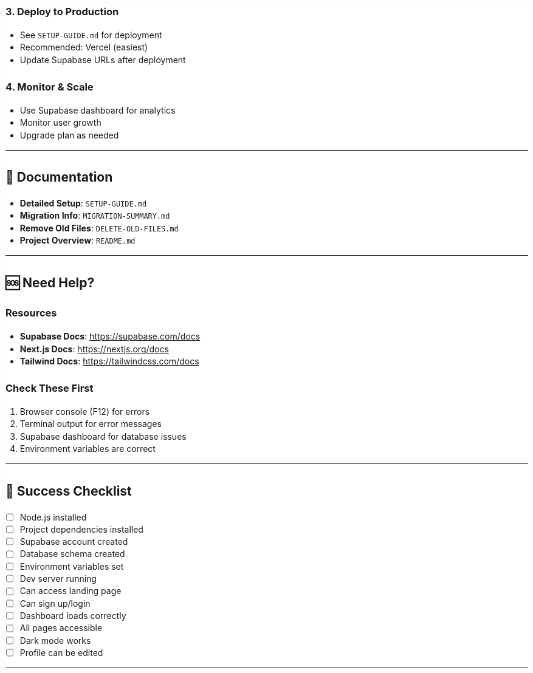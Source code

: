 ### 3. Deploy to Production
- See `SETUP-GUIDE.md` for deployment
- Recommended: Vercel (easiest)
- Update Supabase URLs after deployment

### 4. Monitor & Scale
- Use Supabase dashboard for analytics
- Monitor user growth
- Upgrade plan as needed

---

## 📖 Documentation

- **Detailed Setup**: `SETUP-GUIDE.md`
- **Migration Info**: `MIGRATION-SUMMARY.md`
- **Remove Old Files**: `DELETE-OLD-FILES.md`
- **Project Overview**: `README.md`

---

## 🆘 Need Help?

### Resources
- **Supabase Docs**: https://supabase.com/docs
- **Next.js Docs**: https://nextjs.org/docs
- **Tailwind Docs**: https://tailwindcss.com/docs

### Check These First
1. Browser console (F12) for errors
2. Terminal output for error messages
3. Supabase dashboard for database issues
4. Environment variables are correct

---

## 🎉 Success Checklist

- [ ] Node.js installed
- [ ] Project dependencies installed
- [ ] Supabase account created
- [ ] Database schema created
- [ ] Environment variables set
- [ ] Dev server running
- [ ] Can access landing page
- [ ] Can sign up/login
- [ ] Dashboard loads correctly
- [ ] All pages accessible
- [ ] Dark mode works
- [ ] Profile can be edited

---